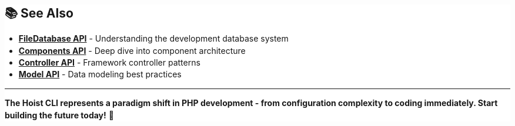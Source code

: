 
## 📚 **See Also**

-   **[FileDatabase API](../api/FileDatabase.md)** - Understanding the development database system
-   **[Components API](../api/Components.md)** - Deep dive into component architecture
-   **[Controller API](../api/Controller.md)** - Framework controller patterns
-   **[Model API](../api/Model.md)** - Data modeling best practices

---

**The Hoist CLI represents a paradigm shift in PHP development - from configuration complexity to coding immediately. Start building the future today!** 🚀
